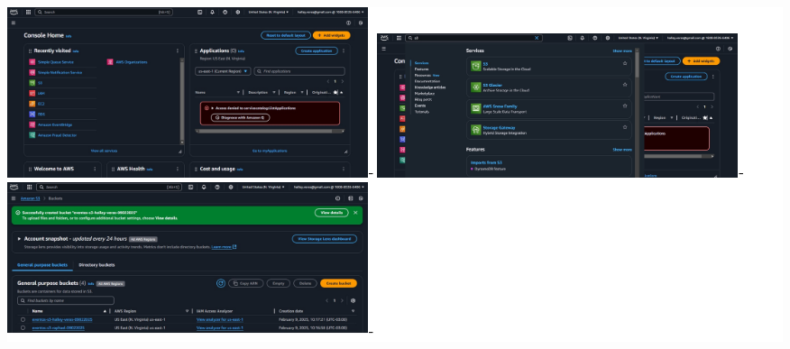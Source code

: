 <img src="https://raw.githubusercontent.com/HalleyVeras/Laboratorio5_CursoDpcn_EDN/refs/heads/main/arquivos/painel_aws.jpg" width="400" alt="AWS Logo">-
<img src="https://raw.githubusercontent.com/HalleyVeras/Laboratorio5_CursoDpcn_EDN/refs/heads/main/arquivos/Painel_s3.jpg" width="400" alt="AWS Logo">-
<img src="https://raw.githubusercontent.com/HalleyVeras/Laboratorio5_CursoDpcn_EDN/refs/heads/main/arquivos/bucket_criado.jpg" width="400" alt="AWS Logo">-
